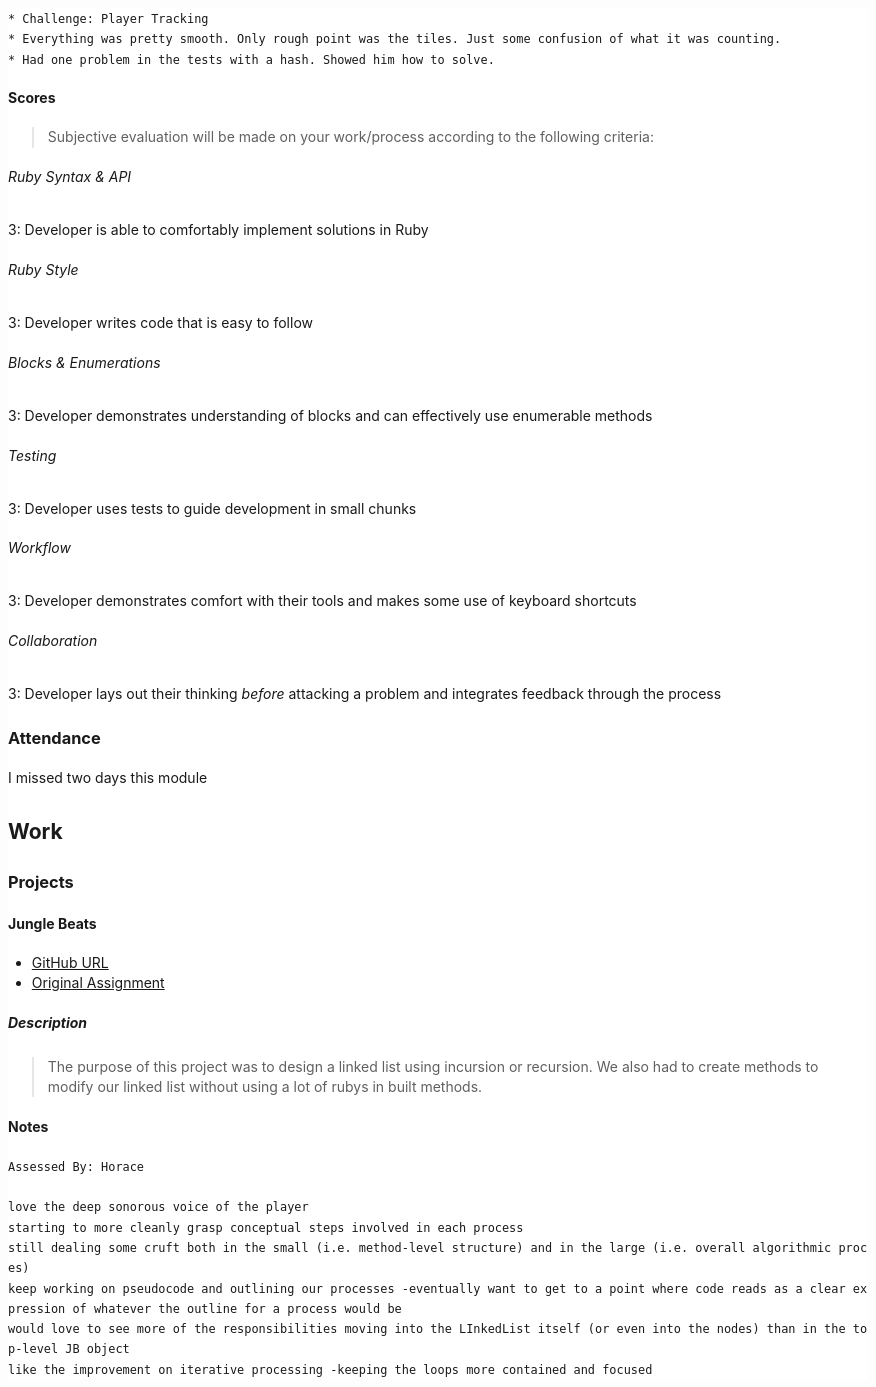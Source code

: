     * Challenge: Player Tracking
    * Everything was pretty smooth. Only rough point was the tiles. Just some confusion of what it was counting.
    * Had one problem in the tests with a hash. Showed him how to solve.

#### Scores
> Subjective evaluation will be made on your work/process according to the following criteria:
###### Ruby Syntax & API
3: Developer is able to comfortably implement solutions in Ruby
###### Ruby Style
3: Developer writes code that is easy to follow
###### Blocks & Enumerations
3: Developer demonstrates understanding of blocks and can effectively use enumerable methods
###### Testing
3: Developer uses tests to guide development in small chunks
###### Workflow
3: Developer demonstrates comfort with their tools and makes some use of keyboard shortcuts
###### Collaboration
3: Developer lays out their thinking *before* attacking a problem and integrates feedback through the process

### Attendance

I missed two days this module

## Work

### Projects

#### Jungle Beats

* [GitHub URL](https://github.com/thompickett/jungle_beat_third_times_the_charm)
* [Original Assignment](https://github.com/turingschool/curriculum/blob/master/source/projects/jungle_beat.markdown)

##### Description

> The purpose of this project was to design a linked list using incursion or recursion. We also had to create methods to modify our linked list without using a lot of rubys in built methods.

#### Notes

    Assessed By: Horace

    love the deep sonorous voice of the player
    starting to more cleanly grasp conceptual steps involved in each process
    still dealing some cruft both in the small (i.e. method-level structure) and in the large (i.e. overall algorithmic proces)
    keep working on pseudocode and outlining our processes -eventually want to get to a point where code reads as a clear expression of whatever the outline for a process would be
    would love to see more of the responsibilities moving into the LInkedList itself (or even into the nodes) than in the top-level JB object
    like the improvement on iterative processing -keeping the loops more contained and focused
